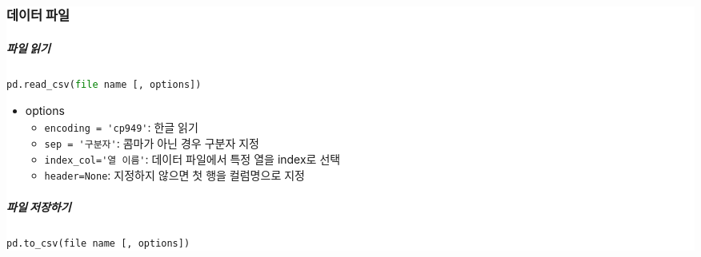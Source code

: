 

### 데이터 파일



##### 파일 읽기

```python
pd.read_csv(file name [, options])  	
```

- options
  -  `encoding = 'cp949'`: 한글 읽기
  - `sep = '구분자'`: 콤마가 아닌 경우 구분자 지정
  - `index_col='열 이름'`: 데이터 파일에서 특정 열을 index로 선택
  - `header=None`: 지정하지 않으면 첫 행을 컬럼명으로 지정

##### 파일 저장하기

```
pd.to_csv(file name [, options])  
```

